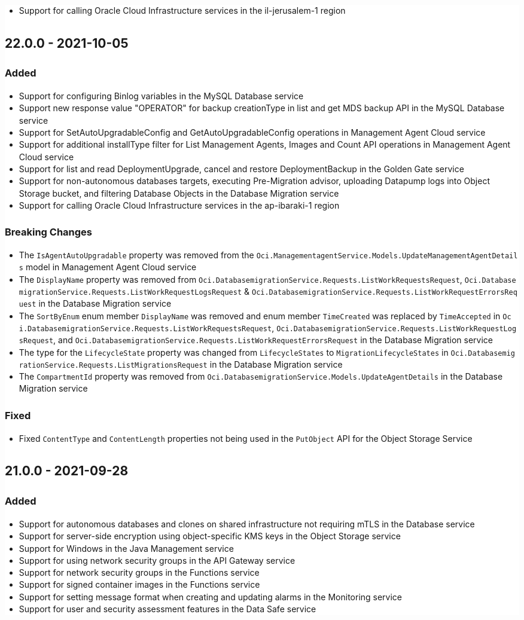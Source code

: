 - Support for calling Oracle Cloud Infrastructure services in the il-jerusalem-1 region

## 22.0.0 - 2021-10-05
### Added
- Support for configuring Binlog variables in the MySQL Database service
- Support new response value "OPERATOR" for backup creationType in list and get MDS backup API in the MySQL Database service
- Support for SetAutoUpgradableConfig and GetAutoUpgradableConfig operations in Management Agent Cloud service
- Support for additional installType filter for List Management Agents, Images and Count API operations in Management Agent Cloud service
- Support for list and read DeploymentUpgrade, cancel and restore DeploymentBackup in the Golden Gate service
- Support for non-autonomous databases targets, executing Pre-Migration advisor, uploading Datapump logs into Object Storage bucket, and filtering Database Objects in the Database Migration service
- Support for calling Oracle Cloud Infrastructure services in the ap-ibaraki-1 region

### Breaking Changes
- The `IsAgentAutoUpgradable` property was removed from the `Oci.ManagementagentService.Models.UpdateManagementAgentDetails` model in Management Agent Cloud service
- The `DisplayName` property was removed from `Oci.DatabasemigrationService.Requests.ListWorkRequestsRequest`, `Oci.DatabasemigrationService.Requests.ListWorkRequestLogsRequest` & `Oci.DatabasemigrationService.Requests.ListWorkRequestErrorsRequest` in the Database Migration service
- The `SortByEnum` enum member `DisplayName` was removed and enum member `TimeCreated` was replaced by `TimeAccepted` in `Oci.DatabasemigrationService.Requests.ListWorkRequestsRequest`, `Oci.DatabasemigrationService.Requests.ListWorkRequestLogsRequest`, and `Oci.DatabasemigrationService.Requests.ListWorkRequestErrorsRequest`  in the Database Migration service
- The type for the `LifecycleState` property was changed from `LifecycleStates` to `MigrationLifecycleStates` in `Oci.DatabasemigrationService.Requests.ListMigrationsRequest` in the Database Migration service
- The `CompartmentId` property was removed from `Oci.DatabasemigrationService.Models.UpdateAgentDetails` in the Database Migration service

### Fixed
- Fixed `ContentType` and `ContentLength` properties not being used in the `PutObject` API for the Object Storage Service

## 21.0.0 - 2021-09-28
### Added
- Support for autonomous databases and clones on shared infrastructure not requiring mTLS in the Database service
- Support for server-side encryption using object-specific KMS keys in the Object Storage service
- Support for Windows in the Java Management service
- Support for using network security groups in the API Gateway service
- Support for network security groups in the Functions service
- Support for signed container images in the Functions service
- Support for setting message format when creating and updating alarms in the Monitoring service
- Support for user and security assessment features in the Data Safe service
 